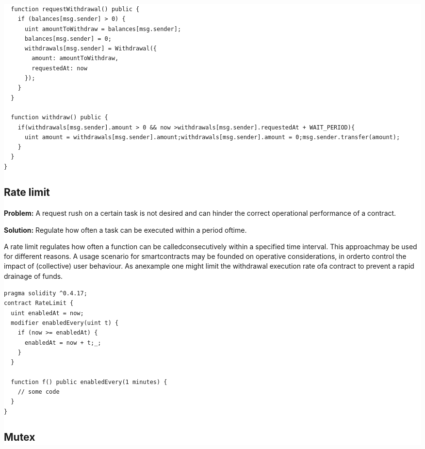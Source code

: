 ```solidity
  function requestWithdrawal() public {
    if (balances[msg.sender] > 0) {
      uint amountToWithdraw = balances[msg.sender];
      balances[msg.sender] = 0;
      withdrawals[msg.sender] = Withdrawal({
        amount: amountToWithdraw,
        requestedAt: now
      });
    }
  }
  
  function withdraw() public {
    if(withdrawals[msg.sender].amount > 0 && now >withdrawals[msg.sender].requestedAt + WAIT_PERIOD){
      uint amount = withdrawals[msg.sender].amount;withdrawals[msg.sender].amount = 0;msg.sender.transfer(amount);
    }
  }
}
```

## Rate limit

**Problem:** A request rush on a certain task is not desired and can hinder the correct operational performance of a contract.

**Solution:** Regulate how often a task can be executed within a period oftime.

A  rate  limit  regulates  how  often  a  function  can  be  calledconsecutively within a specified time interval. This approachmay be used for different reasons. A usage scenario for smartcontracts may be founded on operative considerations, in orderto  control  the  impact  of  (collective)  user  behaviour.  As  anexample  one  might  limit  the  withdrawal  execution  rate  ofa  contract  to  prevent  a  rapid  drainage  of  funds.

```solidity
pragma solidity ^0.4.17;
contract RateLimit {
  uint enabledAt = now;
  modifier enabledEvery(uint t) {
    if (now >= enabledAt) {
      enabledAt = now + t;_;
    }
  }
  
  function f() public enabledEvery(1 minutes) {
    // some code
  }
}
```
## Mutex
